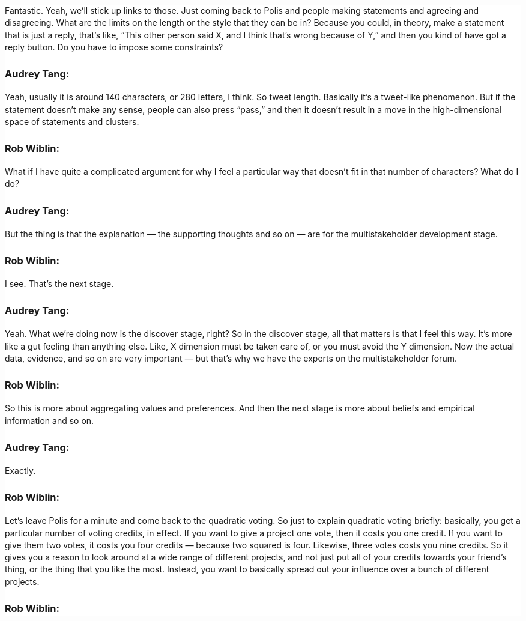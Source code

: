 Fantastic. Yeah, we’ll stick up links to those. Just coming back to Polis and people making statements and agreeing and disagreeing. What are the limits on the length or the style that they can be in? Because you could, in theory, make a statement that is just a reply, that’s like, “This other person said X, and I think that’s wrong because of Y,” and then you kind of have got a reply button. Do you have to impose some constraints?

### Audrey Tang:

Yeah, usually it is around 140 characters, or 280 letters, I think. So tweet length. Basically it’s a tweet-like phenomenon. But if the statement doesn’t make any sense, people can also press “pass,” and then it doesn’t result in a move in the high-dimensional space of statements and clusters.

### Rob Wiblin:

What if I have quite a complicated argument for why I feel a particular way that doesn’t fit in that number of characters? What do I do?

### Audrey Tang:

But the thing is that the explanation — the supporting thoughts and so on — are for the multistakeholder development stage.

### Rob Wiblin:

I see. That’s the next stage.

### Audrey Tang:

Yeah. What we’re doing now is the discover stage, right? So in the discover stage, all that matters is that I feel this way. It’s more like a gut feeling than anything else. Like, X dimension must be taken care of, or you must avoid the Y dimension. Now the actual data, evidence, and so on are very important — but that’s why we have the experts on the multistakeholder forum.

### Rob Wiblin:

So this is more about aggregating values and preferences. And then the next stage is more about beliefs and empirical information and so on.

### Audrey Tang:

Exactly.


### Rob Wiblin:

Let’s leave Polis for a minute and come back to the quadratic voting. So just to explain quadratic voting briefly: basically, you get a particular number of voting credits, in effect. If you want to give a project one vote, then it costs you one credit. If you want to give them two votes, it costs you four credits — because two squared is four. Likewise, three votes costs you nine credits. So it gives you a reason to look around at a wide range of different projects, and not just put all of your credits towards your friend’s thing, or the thing that you like the most. Instead, you want to basically spread out your influence over a bunch of different projects.

### Rob Wiblin:

